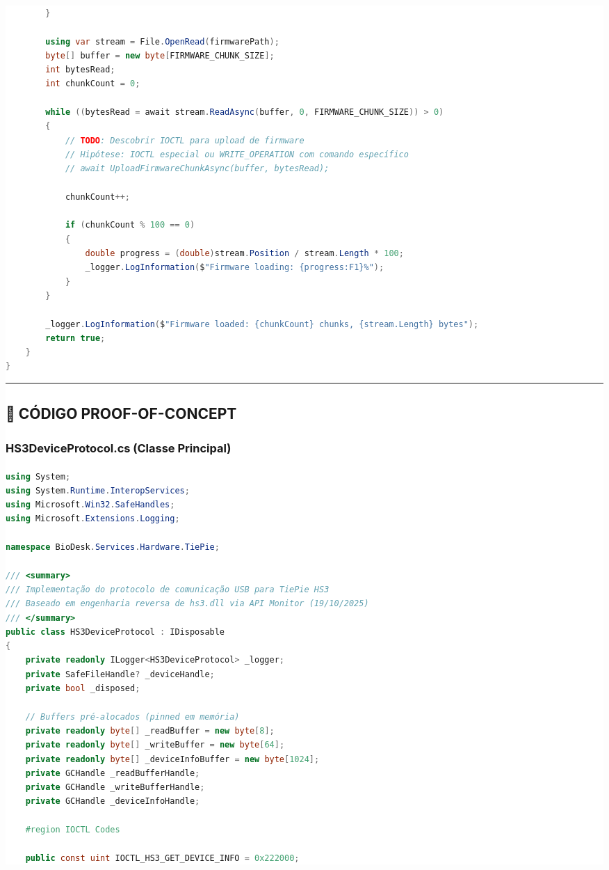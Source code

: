 ```csharp
        }
        
        using var stream = File.OpenRead(firmwarePath);
        byte[] buffer = new byte[FIRMWARE_CHUNK_SIZE];
        int bytesRead;
        int chunkCount = 0;
        
        while ((bytesRead = await stream.ReadAsync(buffer, 0, FIRMWARE_CHUNK_SIZE)) > 0)
        {
            // TODO: Descobrir IOCTL para upload de firmware
            // Hipótese: IOCTL especial ou WRITE_OPERATION com comando específico
            // await UploadFirmwareChunkAsync(buffer, bytesRead);
            
            chunkCount++;
            
            if (chunkCount % 100 == 0)
            {
                double progress = (double)stream.Position / stream.Length * 100;
                _logger.LogInformation($"Firmware loading: {progress:F1}%");
            }
        }
        
        _logger.LogInformation($"Firmware loaded: {chunkCount} chunks, {stream.Length} bytes");
        return true;
    }
}
```

---

## 🚀 CÓDIGO PROOF-OF-CONCEPT

### HS3DeviceProtocol.cs (Classe Principal)

```csharp
using System;
using System.Runtime.InteropServices;
using Microsoft.Win32.SafeHandles;
using Microsoft.Extensions.Logging;

namespace BioDesk.Services.Hardware.TiePie;

/// <summary>
/// Implementação do protocolo de comunicação USB para TiePie HS3
/// Baseado em engenharia reversa de hs3.dll via API Monitor (19/10/2025)
/// </summary>
public class HS3DeviceProtocol : IDisposable
{
    private readonly ILogger<HS3DeviceProtocol> _logger;
    private SafeFileHandle? _deviceHandle;
    private bool _disposed;
    
    // Buffers pré-alocados (pinned em memória)
    private readonly byte[] _readBuffer = new byte[8];
    private readonly byte[] _writeBuffer = new byte[64];
    private readonly byte[] _deviceInfoBuffer = new byte[1024];
    private GCHandle _readBufferHandle;
    private GCHandle _writeBufferHandle;
    private GCHandle _deviceInfoHandle;
    
    #region IOCTL Codes
    
    public const uint IOCTL_HS3_GET_DEVICE_INFO = 0x222000;
```